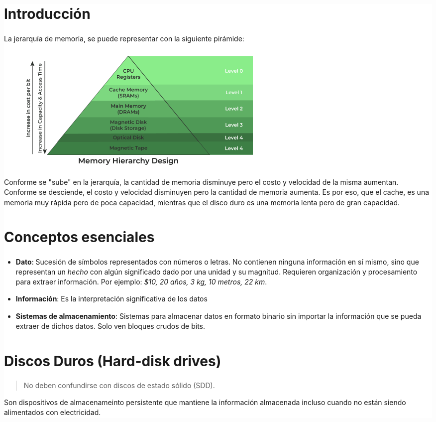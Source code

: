 # Introducción

La jerarquía de memoria, se puede representar con la siguiente pirámide:

<img src="../images/estructuras-almacenamiento-externo-01.png" width="500px">

Conforme se "sube" en la jerarquía, la cantidad de memoria disminuye pero el costo y velocidad de la misma aumentan. Conforme se desciende, el costo y velocidad disminuyen pero la cantidad de memoria aumenta. Es por eso, que el cache, es una memoria muy rápida pero de poca capacidad, mientras que el disco duro es una memoria lenta pero de gran capacidad.

# Conceptos esenciales

- **Dato**: Sucesión de símbolos representados con números o letras. No contienen ninguna información en sí mismo, sino que representan un _hecho_ con algún significado dado por una unidad y su magnitud. Requieren organización y procesamiento para extraer información. Por ejemplo: _$10, 20 años, 3 kg, 10 metros, 22 km_.

- **Información**: Es la interpretación significativa de los datos

- **Sistemas de almacenamiento**: Sistemas para almacenar datos en formato binario sin importar la información que se pueda extraer de dichos datos. Solo ven bloques crudos de bits.

# Discos Duros (Hard-disk drives)

> No deben confundirse con discos de estado sólido (SDD).

Son dispositivos de almacenameinto persistente que mantiene la información almacenada incluso cuando no están siendo alimentados con electricidad.
